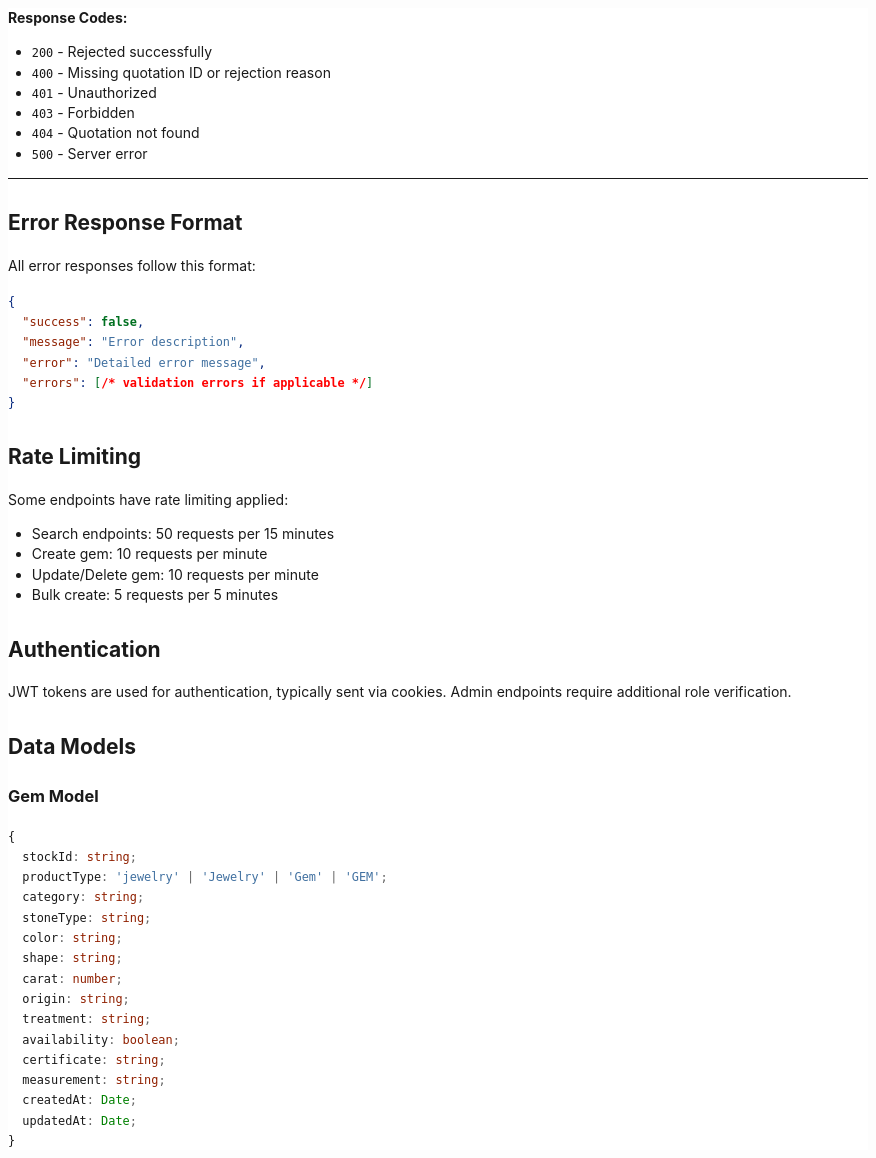 **Response Codes:**
- `200` - Rejected successfully
- `400` - Missing quotation ID or rejection reason
- `401` - Unauthorized
- `403` - Forbidden
- `404` - Quotation not found
- `500` - Server error

---

## Error Response Format

All error responses follow this format:

```json
{
  "success": false,
  "message": "Error description",
  "error": "Detailed error message",
  "errors": [/* validation errors if applicable */]
}
```

## Rate Limiting

Some endpoints have rate limiting applied:
- Search endpoints: 50 requests per 15 minutes
- Create gem: 10 requests per minute
- Update/Delete gem: 10 requests per minute
- Bulk create: 5 requests per 5 minutes

## Authentication

JWT tokens are used for authentication, typically sent via cookies. Admin endpoints require additional role verification.

## Data Models

### Gem Model
```typescript
{
  stockId: string;
  productType: 'jewelry' | 'Jewelry' | 'Gem' | 'GEM';
  category: string;
  stoneType: string;
  color: string;
  shape: string;
  carat: number;
  origin: string;
  treatment: string;
  availability: boolean;
  certificate: string;
  measurement: string;
  createdAt: Date;
  updatedAt: Date;
}
```
